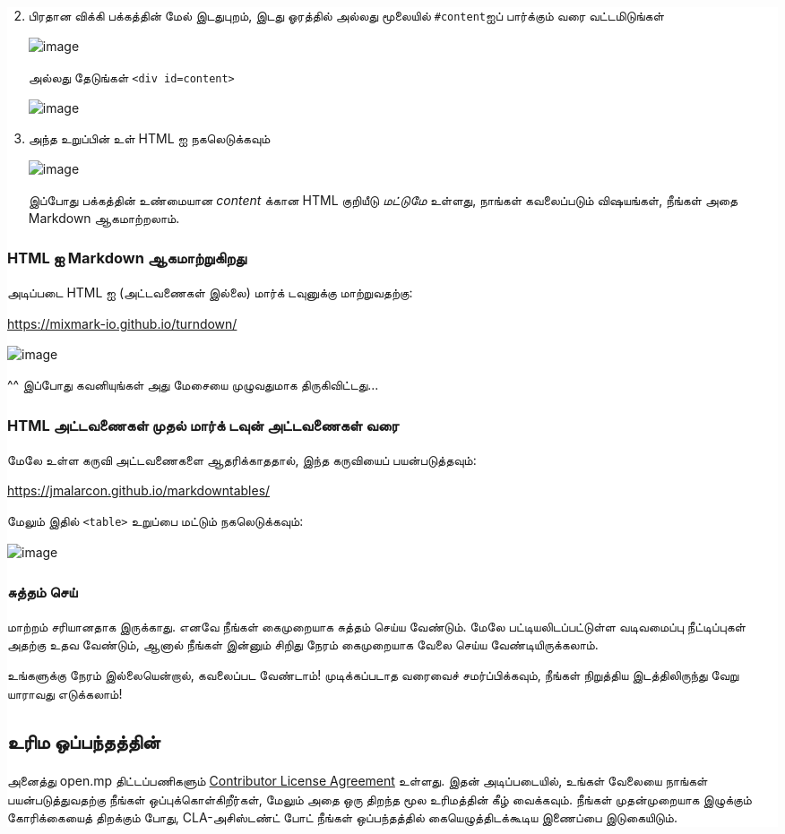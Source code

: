 2. பிரதான விக்கி பக்கத்தின் மேல் இடதுபுறம், இடது ஓரத்தில் அல்லது மூலையில் `#content`ஐப் பார்க்கும் வரை வட்டமிடுங்கள்

   ![image](images/contributing/65761ffbc429.png)

   அல்லது தேடுங்கள் `<div id=content>`

   ![image](images/contributing/77befe2749fd.png)

3. அந்த உறுப்பின் உள் HTML ஐ நகலெடுக்கவும்

   ![image](images/contributing/8c7c75cfabad.png)

   இப்போது பக்கத்தின் உண்மையான _content_ க்கான HTML குறியீடு _மட்டுமே_ உள்ளது, நாங்கள் கவலைப்படும் விஷயங்கள், நீங்கள் அதை Markdown ஆக ​​மாற்றலாம்.

### HTML ஐ Markdown ஆக ​​மாற்றுகிறது

அடிப்படை HTML ஐ (அட்டவணைகள் இல்லை) மார்க் டவுனுக்கு மாற்றுவதற்கு:

https://mixmark-io.github.io/turndown/

![image](images/contributing/77f4ea555bbb.png)

^^ இப்போது கவனியுங்கள் அது மேசையை முழுவதுமாக திருகிவிட்டது...

### HTML அட்டவணைகள் முதல் மார்க் டவுன் அட்டவணைகள் வரை

மேலே உள்ள கருவி அட்டவணைகளை ஆதரிக்காததால், இந்த கருவியைப் பயன்படுத்தவும்:

https://jmalarcon.github.io/markdowntables/

மேலும் இதில் `<table>` உறுப்பை மட்டும் நகலெடுக்கவும்:

![image](images/contributing/57f171ae0da7.png)

### சுத்தம் செய்

மாற்றம் சரியானதாக இருக்காது. எனவே நீங்கள் கைமுறையாக சுத்தம் செய்ய வேண்டும். மேலே பட்டியலிடப்பட்டுள்ள வடிவமைப்பு நீட்டிப்புகள் அதற்கு உதவ வேண்டும், ஆனால் நீங்கள் இன்னும் சிறிது நேரம் கைமுறையாக வேலை செய்ய வேண்டியிருக்கலாம்.

உங்களுக்கு நேரம் இல்லையென்றால், கவலைப்பட வேண்டாம்! முடிக்கப்படாத வரைவைச் சமர்ப்பிக்கவும், நீங்கள் நிறுத்திய இடத்திலிருந்து வேறு யாராவது எடுக்கலாம்!

## உரிம ஒப்பந்தத்தின்

அனைத்து open.mp திட்டப்பணிகளும் [Contributor License Agreement](https://cla-assistant.io/openmultiplayer/homepage) உள்ளது. இதன் அடிப்படையில், உங்கள் வேலையை நாங்கள் பயன்படுத்துவதற்கு நீங்கள் ஒப்புக்கொள்கிறீர்கள், மேலும் அதை ஒரு திறந்த மூல உரிமத்தின் கீழ் வைக்கவும். நீங்கள் முதன்முறையாக இழுக்கும் கோரிக்கையைத் திறக்கும் போது, ​​CLA-அசிஸ்டண்ட் போட் நீங்கள் ஒப்பந்தத்தில் கையெழுத்திடக்கூடிய இணைப்பை இடுகையிடும்.
